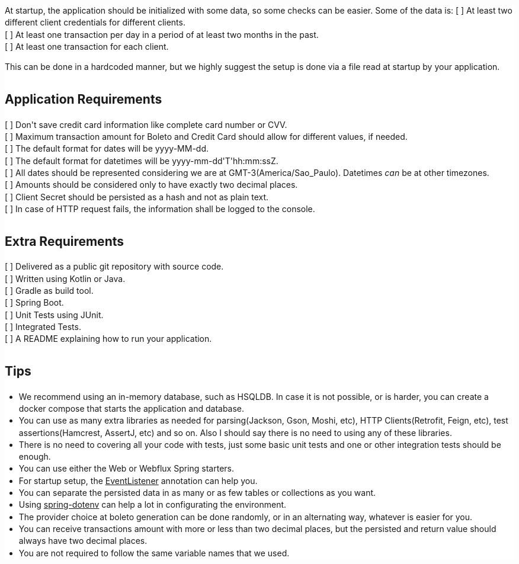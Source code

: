 At startup, the application should be initialized with some data, so some checks can be easier. Some of the data is:
[ ] At least two different client credentials for different clients. \
[ ] At least one transaction per day in a period of at least two months in the past. \
[ ] At least one transaction for each client.

This can be done in a hardcoded manner, but we highly suggest the setup is done via a file read at startup by your application.

## Application Requirements

[ ] Don't save credit card information like complete card number or CVV. \
[ ] Maximum transaction amount for Boleto and Credit Card should allow for different values, if needed. \
[ ] The default format for dates will be yyyy-MM-dd. \
[ ] The default format for datetimes will be yyyy-mm-dd'T'hh:mm:ssZ. \
[ ] All dates should be represented considering we are at GMT-3(America/Sao_Paulo). Datetimes *can* be at other timezones. \
[ ] Amounts should be considered only to have exactly two decimal places. \
[ ] Client Secret should be persisted as a hash and not as plain text. \
[ ] In case of HTTP request fails, the information shall be logged to the console.

## Extra Requirements

[ ] Delivered as a public git repository with source code. \
[ ] Written using Kotlin or Java. \
[ ] Gradle as build tool. \
[ ] Spring Boot. \
[ ] Unit Tests using JUnit. \
[ ] Integrated Tests. \
[ ] A README explaining how to run your application.

## Tips

- We recommend using an in-memory database, such as HSQLDB. In case it is not possible, or is harder, you can create a docker compose that starts the application and database.
- You can use as many extra libraries as needed for parsing(Jackson, Gson, Moshi, etc), HTTP Clients(Retrofit, Feign, etc), test assertions(Hamcrest, AssertJ, etc) and so on. Also I should say there is no need to using any of these libraries.
- There is no need to covering all your code with tests, just some basic unit tests and one or other integration tests should be enough.
- You can use either the Web or Webflux Spring starters.
- For startup setup, the [EventListener](https://www.baeldung.com/running-setup-logic-on-startup-in-spring#3-an-applicationlistener) annotation can help you.
- You can separate the persisted data in as many or as few tables or collections as you want.
- Using [spring-dotenv](https://github.com/paulschwarz/spring-dotenv) can help a lot in configurating the environment.
- The provider choice at boleto generation can be done randomly, or in an alternating way, whatever is easier for you.
- You can receive transactions amount with more or less than two decimal places, but the persisted and return value should always have two decimal places.
- You are not required to follow the same variable names that we used.

